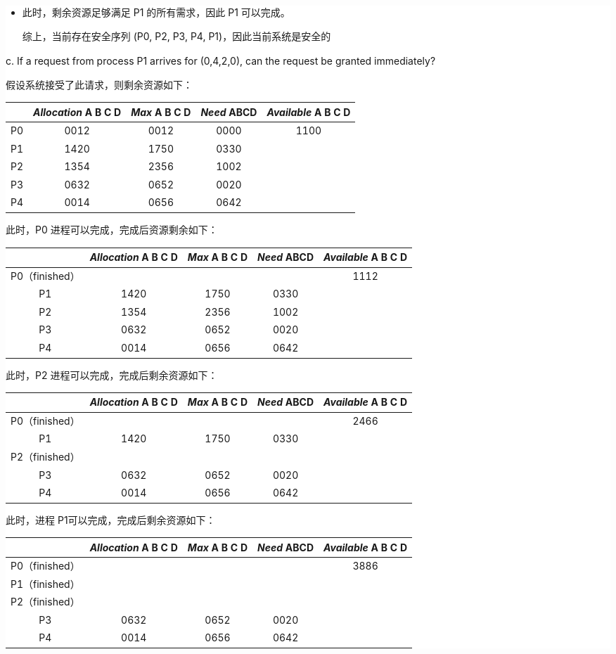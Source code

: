 - 此时，剩余资源足够满足 P1 的所有需求，因此 P1 可以完成。

  综上，当前存在安全序列 (P0, P2, P3, P4, P1)，因此当前系统是安全的

 c. If a request from process P1 arrives for (0,4,2,0), can the request be granted immediately?

假设系统接受了此请求，则剩余资源如下：

|      | *Allocation* A B C D | *Max*   A B C D | *Need*  ABCD | *Available*   A B C D |
| :--: | :------------------: | :-------------: | :----------: | :-------------------: |
|  P0  |         0012         |      0012       |     0000     |         1100          |
|  P1  |         1420         |      1750       |     0330     |                       |
|  P2  |         1354         |      2356       |     1002     |                       |
|  P3  |         0632         |      0652       |     0020     |                       |
|  P4  |         0014         |      0656       |     0642     |                       |

此时，P0 进程可以完成，完成后资源剩余如下：

|                | *Allocation*   A B C D | *Max*   A B C D | *Need*  ABCD | *Available*  A B C D |
| :------------: | :--------------------: | :-------------: | :----------: | :------------------: |
| P0（finished） |                        |                 |              |         1112         |
|       P1       |          1420          |      1750       |     0330     |                      |
|       P2       |          1354          |      2356       |     1002     |                      |
|       P3       |          0632          |      0652       |     0020     |                      |
|       P4       |          0014          |      0656       |     0642     |                      |

此时，P2 进程可以完成，完成后剩余资源如下：

|                | *Allocation* A B C D | *Max*   A B C D | *Need*  ABCD | *Available*   A B C D |
| :------------: | :------------------: | :-------------: | :----------: | :-------------------: |
| P0（finished） |                      |                 |              |         2466          |
|       P1       |         1420         |      1750       |     0330     |                       |
| P2（finished） |                      |                 |              |                       |
|       P3       |         0632         |      0652       |     0020     |                       |
|       P4       |         0014         |      0656       |     0642     |                       |

此时，进程 P1可以完成，完成后剩余资源如下：

|                | *Allocation* A B C D | *Max*   A B C D | *Need*  ABCD | *Available*   A B C D |
| :------------: | :------------------: | :-------------: | :----------: | :-------------------: |
| P0（finished） |                      |                 |              |         3886          |
| P1（finished） |                      |                 |              |                       |
| P2（finished） |                      |                 |              |                       |
|       P3       |         0632         |      0652       |     0020     |                       |
|       P4       |         0014         |      0656       |     0642     |                       |
